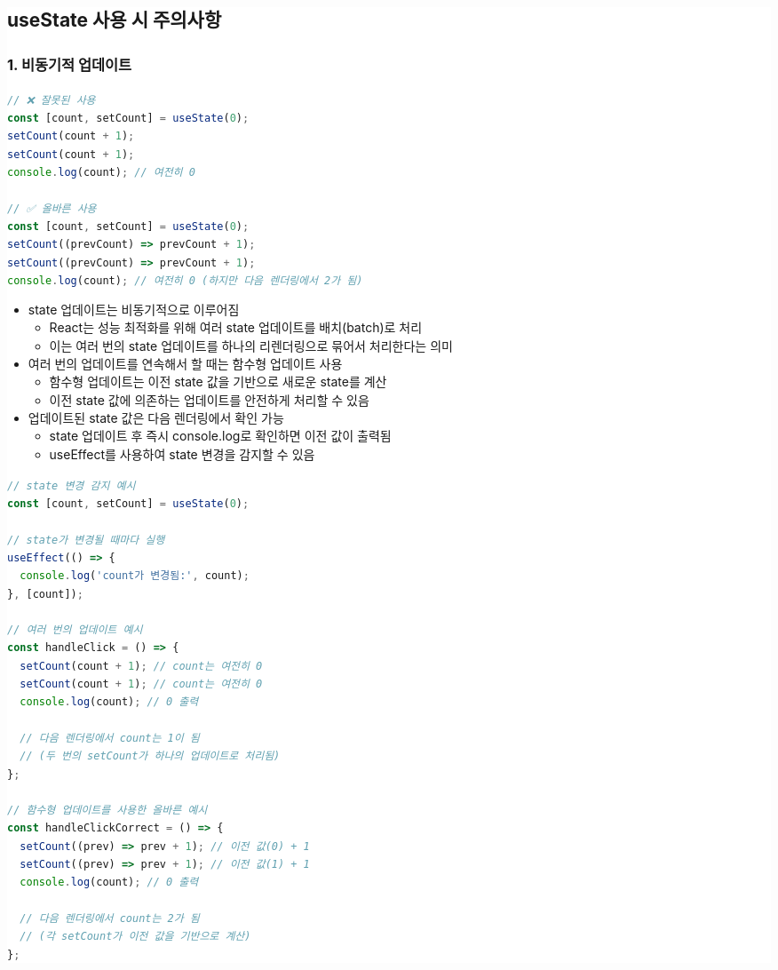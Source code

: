 ## useState 사용 시 주의사항

### 1. 비동기적 업데이트

```jsx
// ❌ 잘못된 사용
const [count, setCount] = useState(0);
setCount(count + 1);
setCount(count + 1);
console.log(count); // 여전히 0

// ✅ 올바른 사용
const [count, setCount] = useState(0);
setCount((prevCount) => prevCount + 1);
setCount((prevCount) => prevCount + 1);
console.log(count); // 여전히 0 (하지만 다음 렌더링에서 2가 됨)
```

- state 업데이트는 비동기적으로 이루어짐
  - React는 성능 최적화를 위해 여러 state 업데이트를 배치(batch)로 처리
  - 이는 여러 번의 state 업데이트를 하나의 리렌더링으로 묶어서 처리한다는 의미
- 여러 번의 업데이트를 연속해서 할 때는 함수형 업데이트 사용
  - 함수형 업데이트는 이전 state 값을 기반으로 새로운 state를 계산
  - 이전 state 값에 의존하는 업데이트를 안전하게 처리할 수 있음
- 업데이트된 state 값은 다음 렌더링에서 확인 가능
  - state 업데이트 후 즉시 console.log로 확인하면 이전 값이 출력됨
  - useEffect를 사용하여 state 변경을 감지할 수 있음

```jsx
// state 변경 감지 예시
const [count, setCount] = useState(0);

// state가 변경될 때마다 실행
useEffect(() => {
  console.log('count가 변경됨:', count);
}, [count]);

// 여러 번의 업데이트 예시
const handleClick = () => {
  setCount(count + 1); // count는 여전히 0
  setCount(count + 1); // count는 여전히 0
  console.log(count); // 0 출력

  // 다음 렌더링에서 count는 1이 됨
  // (두 번의 setCount가 하나의 업데이트로 처리됨)
};

// 함수형 업데이트를 사용한 올바른 예시
const handleClickCorrect = () => {
  setCount((prev) => prev + 1); // 이전 값(0) + 1
  setCount((prev) => prev + 1); // 이전 값(1) + 1
  console.log(count); // 0 출력

  // 다음 렌더링에서 count는 2가 됨
  // (각 setCount가 이전 값을 기반으로 계산)
};
```
